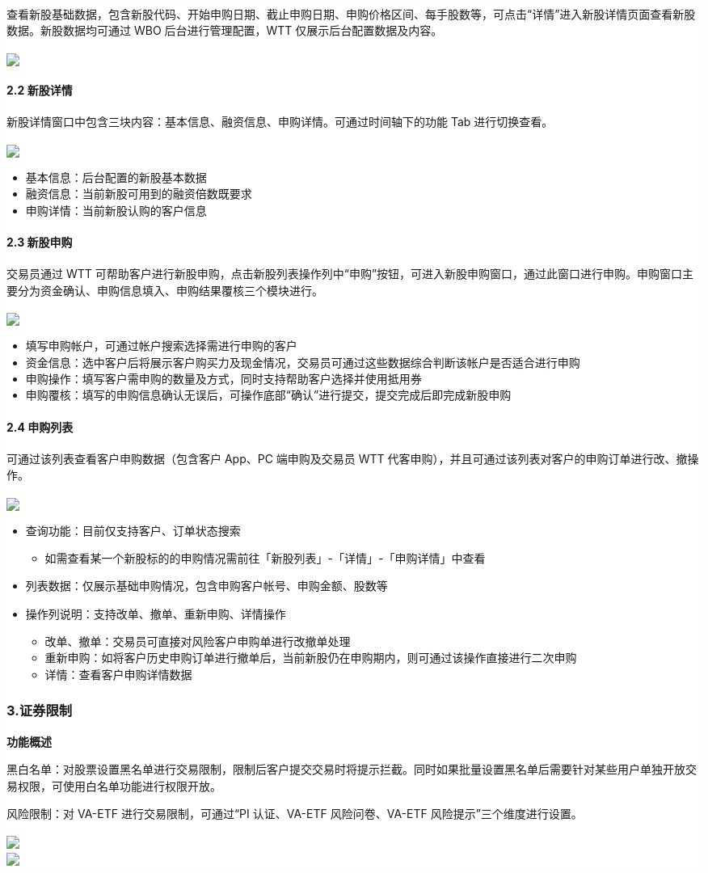查看新股基础数据，包含新股代码、开始申购日期、截止申购日期、申购价格区间、每手股数等，可点击“详情”进入新股详情页面查看新股数据。新股数据均可通过 WBO 后台进行管理配置，WTT 仅展示后台配置数据及内容。

<img src="/assets/CatUbWowpoTdTuxm567csyD3nSc.png" src-width="2734" src-height="1598" align="center"/>

#### 2.2 新股详情

新股详情窗口中包含三块内容：基本信息、融资信息、申购详情。可通过时间轴下的功能 Tab 进行切换查看。

<img src="/assets/MtwkbbMVuocjqVx27atcsgHFnRf.png" src-width="2752" src-height="1170" align="center"/>

- 基本信息：后台配置的新股基本数据
- 融资信息：当前新股可用到的融资倍数既要求
- 申购详情：当前新股认购的客户信息

#### 2.3 新股申购

交易员通过 WTT 可帮助客户进行新股申购，点击新股列表操作列中“申购”按钮，可进入新股申购窗口，通过此窗口进行申购。申购窗口主要分为资金确认、申购信息填入、申购结果覆核三个模块进行。

<img src="/assets/QovebuCYZo8ETgxN63dciIElnuh.png" src-width="2870" src-height="1730" align="center"/>

- 填写申购帐户，可通过帐户搜索选择需进行申购的客户
- 资金信息：选中客户后将展示客户购买力及现金情况，交易员可通过这些数据综合判断该帐户是否适合进行申购
- 申购操作：填写客户需申购的数量及方式，同时支持帮助客户选择并使用抵用券
- 申购覆核：填写的申购信息确认无误后，可操作底部“确认”进行提交，提交完成后即完成新股申购

#### 2.4 申购列表

可通过该列表查看客户申购数据（包含客户 App、PC 端申购及交易员 WTT 代客申购），并且可通过该列表对客户的申购订单进行改、撤操作。

<img src="/assets/SqzIbnFbRoPsx7xuUYhcZ96mneb.png" src-width="2856" src-height="1722" align="center"/>

- 查询功能：目前仅支持客户、订单状态搜索
    - 如需查看某一个新股标的的申购情况需前往「新股列表」-「详情」-「申购详情」中查看

- 列表数据：仅展示基础申购情况，包含申购客户帐号、申购金额、股数等
- 操作列说明：支持改单、撤单、重新申购、详情操作
    - 改单、撤单：交易员可直接对风险客户申购单进行改撤单处理
    - 重新申购：如将客户历史申购订单进行撤单后，当前新股仍在申购期内，则可通过该操作直接进行二次申购
    - 详情：查看客户申购详情数据

### 3.证券限制

<b>功能概述</b>

黑白名单：对股票设置黑名单进行交易限制，限制后客户提交交易时将提示拦截。同时如果批量设置黑名单后需要针对某些用户单独开放交易权限，可使用白名单功能进行权限开放。

风险限制：对 VA-ETF 进行交易限制，可通过“PI 认证、VA-ETF 风险问卷、VA-ETF 风险提示”三个维度进行设置。

<div class="flex gap-3 columns-2" column-size="2">
<div class="w-[49%]" width-ratio="49">
<img src="/assets/MoOibOAE2olEZMxb0bBcjcIInde.png" src-width="2852" src-height="1736" align="center"/>
</div>
<div class="w-[50%]" width-ratio="50">
<img src="/assets/JgHwbMFESoT4R0xlNWocRz3ynPf.png" src-width="2870" src-height="1736" align="center"/>
</div>
</div>
